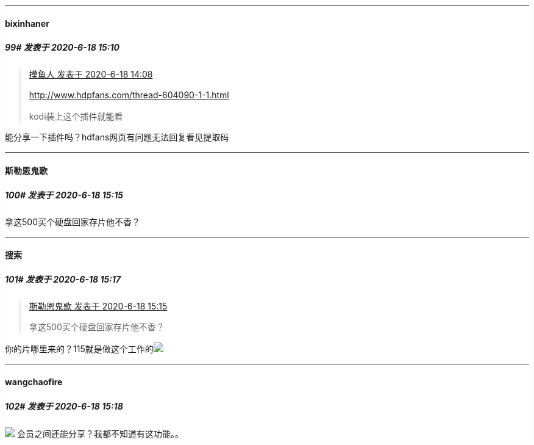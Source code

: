 *****

####  bixinhaner  
##### 99#       发表于 2020-6-18 15:10



<blockquote><a href="httphttps://bbs.saraba1st.com/2b/forum.php?mod=redirect&amp;goto=findpost&amp;pid=47850426&amp;ptid=1942408" target="_blank">摸鱼人 发表于 2020-6-18 14:08</a>

http://www.hdpfans.com/thread-604090-1-1.html

kodi装上这个插件就能看</blockquote>
能分享一下插件吗？hdfans网页有问题无法回复看见提取码







*****

####  斯勒恩鬼歌  
##### 100#       发表于 2020-6-18 15:15




拿这500买个硬盘回家存片他不香？







*****

####  搜索  
##### 101#       发表于 2020-6-18 15:17



<blockquote><a href="httphttps://bbs.saraba1st.com/2b/forum.php?mod=redirect&amp;goto=findpost&amp;pid=47851223&amp;ptid=1942408" target="_blank">斯勒恩鬼歌 发表于 2020-6-18 15:15</a>

拿这500买个硬盘回家存片他不香？</blockquote>
你的片哪里来的？115就是做这个工作的<img src="https://static.saraba1st.com/image/smiley/face2017/008.png" referrerpolicy="no-referrer">







*****

####  wangchaofire  
##### 102#       发表于 2020-6-18 15:18



<img src="https://static.saraba1st.com/image/smiley/face2017/001.png" referrerpolicy="no-referrer"> 会员之间还能分享？我都不知道有这功能。。

